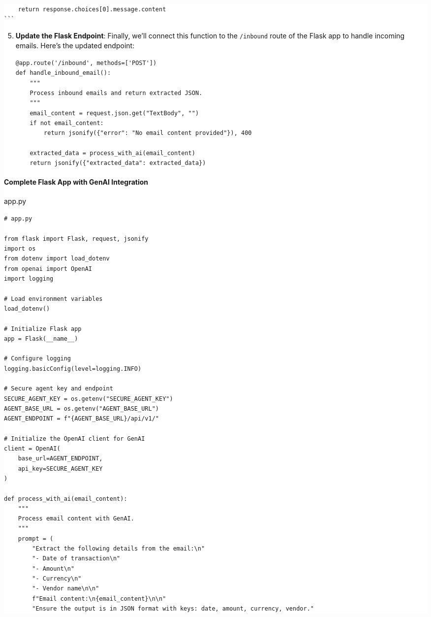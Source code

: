         return response.choices[0].message.content
    ```
    
5.  **Update the Flask Endpoint**: Finally, we’ll connect this function to the `/inbound` route of the Flask app to handle incoming emails. Here’s the updated endpoint:
    
    ```
    @app.route('/inbound', methods=['POST'])
    def handle_inbound_email():
        """
        Process inbound emails and return extracted JSON.
        """
        email_content = request.json.get("TextBody", "")
        if not email_content:
            return jsonify({"error": "No email content provided"}), 400
    
        extracted_data = process_with_ai(email_content)
        return jsonify({"extracted_data": extracted_data})
    ```
    

#### Complete Flask App with GenAI Integration

app.py

```
# app.py

from flask import Flask, request, jsonify
import os
from dotenv import load_dotenv
from openai import OpenAI
import logging

# Load environment variables
load_dotenv()

# Initialize Flask app
app = Flask(__name__)

# Configure logging
logging.basicConfig(level=logging.INFO)

# Secure agent key and endpoint
SECURE_AGENT_KEY = os.getenv("SECURE_AGENT_KEY")
AGENT_BASE_URL = os.getenv("AGENT_BASE_URL")
AGENT_ENDPOINT = f"{AGENT_BASE_URL}/api/v1/"

# Initialize the OpenAI client for GenAI
client = OpenAI(
    base_url=AGENT_ENDPOINT,
    api_key=SECURE_AGENT_KEY
)

def process_with_ai(email_content):
    """
    Process email content with GenAI.
    """
    prompt = (
        "Extract the following details from the email:\n"
        "- Date of transaction\n"
        "- Amount\n"
        "- Currency\n"
        "- Vendor name\n\n"
        f"Email content:\n{email_content}\n\n"
        "Ensure the output is in JSON format with keys: date, amount, currency, vendor."
```
